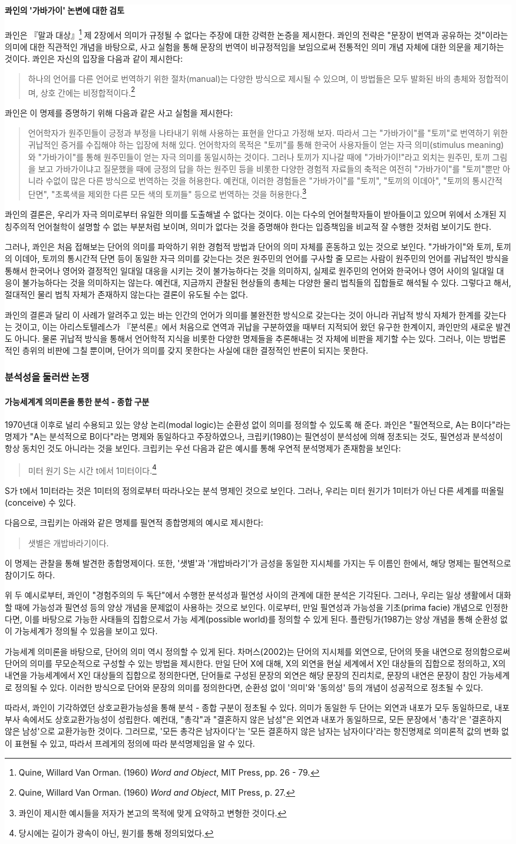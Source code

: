 #### 콰인의 '가바가이' 논변에 대한 검토 

콰인은 『말과 대상』[^7] 제 2장에서 의미가 규정될 수 없다는 주장에 대한 강력한 논증을 제시한다. 콰인의 전략은 "문장이 번역과 공유하는 것"이라는 의미에 대한 직관적인 개념을 바탕으로, 사고 실험을 통해 문장의 번역이 비규정적임을 보임으로써 전통적인 의미 개념 자체에 대한 의문을 제기하는 것이다. 콰인은 자신의 입장을 다음과 같이 제시한다:

>하나의 언어를 다른 언어로 번역하기 위한 절차(manual)는 다양한 방식으로 제시될 수 있으며, 이 방법들은 모두 발화된 바의 총체와 정합적이며, 상호 간에는 비정합적이다.[^8]

콰인은 이 명제를 증명하기 위해 다음과 같은 사고 실험을 제시한다:

>언어학자가 원주민들이 긍정과 부정을 나타내기 위해 사용하는 표현을 안다고 가정해 보자. 따라서 그는 "가바가이"를 "토끼"로 번역하기 위한 귀납적인 증거를 수집해야 하는 입장에 처해 있다. 언어학자의 목적은 "토끼"를 통해 한국어 사용자들이 얻는 자극 의미(stimulus meaning)와 "가바가이"를 통해 원주민들이 얻는 자극 의미를 동일시하는 것이다. 그러나 토끼가 지나갈 때에 "가바가이!"라고 외치는 원주민, 토끼 그림을 보고 가바가이냐고 질문했을 때에 긍정의 답을 하는 원주민 등을 비롯한 다양한 경험적 자료들의 축적은 여전히 "가바가이"를 "토끼"뿐만 아니라 수없이 많은 다른 방식으로 번역하는 것을 허용한다. 예컨대, 이러한 경험들은 "가바가이"를 "토끼", "토끼의 이데아", "토끼의 통시간적 단면", "초록색을 제외한 다른 모든 색의 토끼들" 등으로 번역하는 것을 허용한다.[^9] 

콰인의 결론은, 우리가 자극 의미로부터 유일한 의미를 도출해낼 수 없다는 것이다. 이는 다수의 언어철학자들이 받아들이고 있으며 위에서 소개된 지칭주의적 언어철학이 설명할 수 없는 부분처럼 보이며, 의미가 없다는 것을 증명해야 한다는 입증책임을 비교적 잘 수행한 것처럼 보이기도 한다. 

그러나, 콰인은 처음 접해보는 단어의 의미를 파악하기 위한 경험적 방법과 단어의 의미 자체를 혼동하고 있는 것으로 보인다. "가바가이"와 토끼, 토끼의 이데아, 토끼의 통시간적 단면 등이 동일한 자극 의미를 갖는다는 것은 원주민의 언어를 구사할 줄 모르는 사람이 원주민의 언어를 귀납적인 방식을 통해서 한국어나 영어와 결정적인 일대일 대응을 시키는 것이 불가능하다는 것을 의미하지, 실제로 원주민의 언어와 한국어나 영어 사이의 일대일 대응이 불가능하다는 것을 의미하지는 않는다. 예컨대, 지금까지 관찰된 현상들의 총체는 다양한 물리 법칙들의 집합들로 해석될 수 있다. 그렇다고 해서, 절대적인 물리 법칙 자체가 존재하지 않는다는 결론이 유도될 수는 없다.

콰인의 결론과 달리 이 사례가 알려주고 있는 바는 인간의 언어가 의미를 불완전한 방식으로 갖는다는 것이 아니라 귀납적 방식 자체가 한계를 갖는다는 것이고, 이는 아리스토텔레스가 『분석론』에서 처음으로 연역과 귀납을 구분하였을 때부터 지적되어 왔던 유구한 한계이지, 콰인만의 새로운 발견도 아니다. 물론 귀납적 방식을 통해서 언어학적 지식을 비롯한 다양한 명제들을 추론해내는 것 자체에 비판을 제기할 수는 있다. 그러나, 이는 방법론적인 층위의 비판에 그칠 뿐이며, 단어가 의미를 갖지 못한다는 사실에 대한 결정적인 반론이 되지는 못한다.

### 분석성을 둘러싼 논쟁

#### 가능세계계 의미론을 통한 분석 - 종합 구분

1970년대 이후로 널리 수용되고 있는 양상 논리(modal logic)는 순환성 없이 의미를 정의할 수 있도록 해 준다. 콰인은 "필연적으로, A는 B이다"라는 명제가 "A는 분석적으로 B이다"라는 명제와 동일하다고 주장하였으나, 크립키(1980)는 필연성이 분석성에 의해 정초되는 것도, 필연성과 분석성이 항상 동치인 것도 아니라는 것을 보인다. 크립키는 우선 다음과 같은 예시를 통해 우연적 분석명제가 존재함을 보인다:

>미터 원기 S는 시간 t에서 1미터이다.[^10]

S가 t에서 1미터라는 것은 1미터의 정의로부터 따라나오는 분석 명제인 것으로 보인다. 그러나, 우리는 미터 원기가 1미터가 아닌 다른 세계를 떠올릴(conceive) 수 있다.

다음으로, 크립키는 아래와 같은 명제를 필연적 종합명제의 예시로 제시한다:

>샛별은 개밥바라기이다. 

이 명제는 관찰을 통해 발견한 종합명제이다. 또한, '샛별'과 '개밥바라기'가 금성을 동일한 지시체를 가지는 두 이름인 한에서, 해당 명제는 필연적으로 참이기도 하다.

위 두 예시로부터, 콰인이 "경험주의의 두 독단"에서 수행한 분석성과 필연성 사이의 관계에 대한 분석은 기각된다. 그러나, 우리는 일상 생활에서 대화할 때에 가능성과 필연성 등의 양상 개념을 문제없이 사용하는 것으로 보인다. 이로부터, 만일 필연성과 가능성을 기초(prima facie) 개념으로 인정한다면, 이를 바탕으로 가능한 사태들의 집합으로서 가능 세계(possible world)를 정의할 수 있게 된다. 플란팅가(1987)는 양상 개념을 통해 순환성 없이 가능세계가 정의될 수 있음을 보이고 있다. 

가능세계 의미론을 바탕으로, 단어의 의미 역시 정의할 수 있게 된다. 차머스(2002)는 단어의 지시체를 외연으로, 단어의 뜻을 내연으로 정의함으로써 단어의 의미를 무모순적으로 구성할 수 있는 방법을 제시한다. 만일 단어 X에 대해, X의 외연을 현실 세계에서 X인 대상들의 집합으로 정의하고, X의 내연을 가능세계에서 X인 대상들의 집합으로 정의한다면, 단어들로 구성된 문장의 외연은 해당 문장의 진리치로, 문장의 내연은 문장이 참인 가능세계로 정의될 수 있다. 이러한 방식으로 단어와 문장의 의미를 정의한다면, 순환성 없이 '의미'와 '동의성' 등의 개념이 성공적으로 정초될 수 있다.

따라서, 콰인이 기각하였던 상호교환가능성을 통해 분석 - 종합 구분이 정초될 수 있다. 의미가 동일한 두 단어는 외연과 내포가 모두 동일하므로, 내포 부사 속에서도 상호교환가능성이 성립한다. 예컨대, "총각"과 "결혼하지 않은 남성"은 외연과 내포가 동일하므로, 모든 문장에서 '총각'은 '결혼하지 않은 남성'으로 교환가능한 것이다. 그러므로, '모든 총각은 남자이다'는 '모든 결혼하지 않은 남자는 남자이다'라는 항진명제로 의미론적 값의 변화 없이 표현될 수 있고, 따라서 프레게의 정의에 따라 분석명제임을 알 수 있다. 


[^1]: Leibniz, Gottfried Wilhelm von. (1989) *Philosophical Essays*, Edited by Roger Ariew and Dan Garber, Indianapolis: Hackett. 
[^2]: 칸트, 이마누엘. (1781) 『순수이성비판』, 백종현 역, 아카넷.
[^3]: 칸트는 이 외에도 분석/종합 구분에 대한 여러 종류의 설명을 제시하고 있다. 다만, 본고에서 분석/종합 구분의 사상사적 맥락은 중요하지 않으므로 설명을 이 정도로 갈음하도록 하겠다. 더 상세한 철학사적 설명으로는 Proops, Ian. (2005) "Kant's Conception of Analytic Judgement", *Philosophy and Phenomenological Research*, 70(3), pp. 588 - 612. 
[^4]: Quine, Willard Van Orman. (1951) “Two Dogmas of Empiricism”, _Philosophical Review_, 60(1), pp. 20 - 43.
[^5]: 지칭주의에 대한 전통적인 입장으로는 Frege, Gottlob. (1892) "On Sense and Reference", *Zeitschrift für Philosophie und philosophische Kritik*, 100, 25 - 50 참조. 
[^6]: 해당 예시는 Grice, Herbert Paul. (1975) "Logic and Conversation", in P. Cole and J.L. Morgan (eds.), _Syntax and Semantics 3: Speech Acts_, Academic Press, pp. 41–58에 등장하는 예시를 살짝 변형한 것이다. 
[^7]: Quine, Willard Van Orman. (1960) *Word and Object*, MIT Press, pp. 26 - 79. 
[^8]: Quine, Willard Van Orman. (1960) *Word and Object*, MIT Press, p. 27. 
[^9]: 콰인이 제시한 예시들을 저자가 본고의 목적에 맞게 요약하고 변형한 것이다.
[^10]: 당시에는 길이가 광속이 아닌, 원기를 통해 정의되었다. 